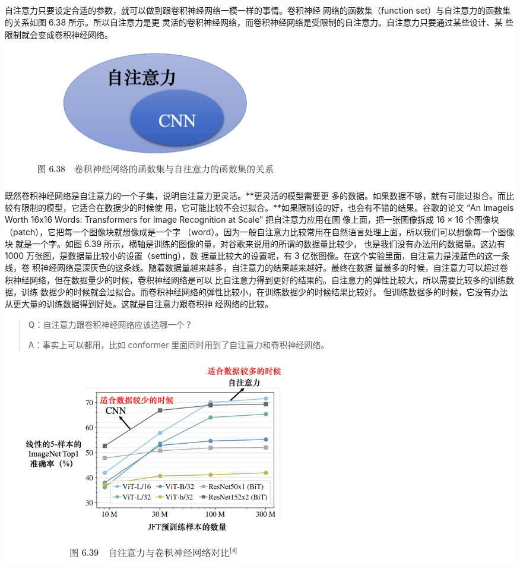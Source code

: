 自注意力只要设定合适的参数，就可以做到跟卷积神经网络一模一样的事情。卷积神经 网络的函数集（function set）与自注意力的函数集的关系如图 6.38 所示。所以自注意力是更 灵活的卷积神经网络，而卷积神经网络是受限制的自注意力。自注意力只要通过某些设计、某 些限制就会变成卷积神经网络。

<img src="./assets/image-20241107173405699.png" alt="image-20241107173405699" style="zoom:50%;" />

既然卷积神经网络是自注意力的一个子集，说明自注意力更灵活。**更灵活的模型需要更 多的数据。如果数据不够，就有可能过拟合。而比较有限制的模型，它适合在数据少的时候使 用，它可能比较不会过拟合。**如果限制设的好，也会有不错的结果。谷歌的论文 “An Imageis Worth 16x16 Words: Transformers for Image Recognition at Scale” 把自注意力应用在图 像上面，把一张图像拆成 16 × 16 个图像块（patch），它把每一个图像块就想像成是一个字 （word）。因为一般自注意力比较常用在自然语言处理上面，所以我们可以想像每一个图像块 就是一个字。如图 6.39 所示，横轴是训练的图像的量，对谷歌来说用的所谓的数据量比较少， 也是我们没有办法用的数据量。这边有 1000 万张图，是数据量比较小的设置（setting），数 据量比较大的设置呢，有 3 亿张图像。在这个实验里面，自注意力是浅蓝色的这一条线，卷 积神经网络是深灰色的这条线。随着数据量越来越多，自注意力的结果越来越好。最终在数据 量最多的时候，自注意力可以超过卷积神经网络，但在数据量少的时候，卷积神经网络是可以 比自注意力得到更好的结果的。自注意力的弹性比较大，所以需要比较多的训练数据，训练 数据少的时候就会过拟合。而卷积神经网络的弹性比较小，在训练数据少的时候结果比较好。 但训练数据多的时候，它没有办法从更大量的训练数据得到好处。这就是自注意力跟卷积神 经网络的比较。

> Q：自注意力跟卷积神经网络应该选哪一个？ 
>
> A：事实上可以都用，比如 conformer 里面同时用到了自注意力和卷积神经网络。

<img src="./assets/image-20241107173506641.png" alt="image-20241107173506641" style="zoom:50%;" />